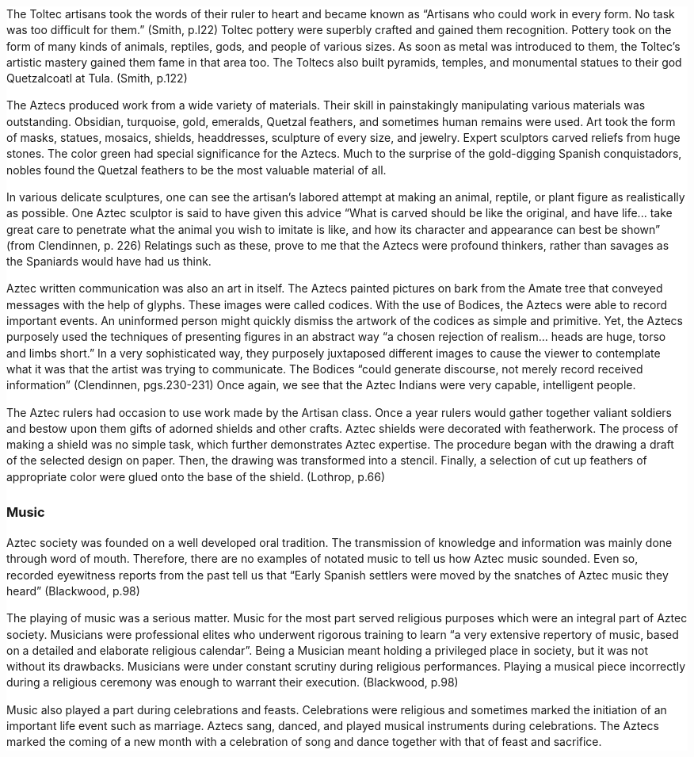   The Toltec artisans took the words of their ruler to heart and became known as “Artisans who could work in every form. No task was too difficult for them.” (Smith, p.l22) Toltec pottery were superbly crafted and gained them recognition. Pottery took on the form of many kinds of animals, reptiles, gods, and people of various sizes. As soon as metal was introduced to them, the Toltec’s artistic mastery gained them fame in that area too. The Toltecs also built pyramids, temples, and monumental statues to their god Quetzalcoatl at Tula. (Smith, p.122)
 </p>
 <p>
  The Aztecs produced work from a wide variety of materials. Their skill in painstakingly manipulating various materials was outstanding. Obsidian, turquoise, gold, emeralds, Quetzal feathers, and sometimes human remains were used. Art took the form of masks, statues, mosaics, shields, headdresses, sculpture of every size, and jewelry. Expert sculptors carved reliefs from huge stones. The color green had special significance for the Aztecs. Much to the surprise of the gold-digging Spanish conquistadors, nobles found the Quetzal feathers to be the most valuable material of all.
 </p>
 <p>
  In various delicate sculptures, one can see the artisan’s labored attempt at making an animal, reptile, or plant figure as realistically as possible. One Aztec sculptor is said to have given this advice “What is carved should be like the original, and have life... take great care to penetrate what the animal you wish to imitate is like, and how its character and appearance can best be shown” (from Clendinnen, p. 226) Relatings such as these, prove to me that the Aztecs were profound thinkers, rather than savages as the Spaniards would have had us think.
 </p>
 <p>
  Aztec written communication was also an art in itself. The Aztecs painted pictures on bark from the Amate tree that conveyed messages with the help of glyphs. These images were called codices. With the use of Bodices, the Aztecs were able to record important events. An uninformed person might quickly dismiss the artwork of the codices as simple and primitive. Yet, the Aztecs purposely used the techniques of presenting figures in an abstract way “a chosen rejection of realism... heads are huge, torso and limbs short.” In a very sophisticated way, they purposely juxtaposed different images to cause the viewer to contemplate what it was that the artist was trying to communicate. The Bodices “could generate discourse, not merely record received information” (Clendinnen, pgs.230-231) Once again, we see that the Aztec Indians were very capable, intelligent people.
 </p>
 <p>
  The Aztec rulers had occasion to use work made by the Artisan class. Once a year rulers would gather together valiant soldiers and bestow upon them gifts of adorned shields and other crafts. Aztec shields were decorated with featherwork. The process of making a shield was no simple task, which further demonstrates Aztec expertise. The procedure began with the drawing a draft of the selected design on paper. Then, the drawing was transformed into a stencil. Finally, a selection of cut up feathers of appropriate color were glued onto the base of the shield. (Lothrop, p.66)
 </p>
<h3>
  Music
 </h3>
 Aztec society was founded on a well developed oral tradition. The transmission of knowledge and information was mainly done through word of mouth. Therefore, there are no examples of notated music to tell us how Aztec music sounded. Even so, recorded eyewitness reports from the past tell us that “Early Spanish settlers were moved by the snatches of Aztec music they heard” (Blackwood, p.98)
 <p>
  The playing of music was a serious matter. Music for the most part served religious purposes which were an integral part of Aztec society. Musicians were professional elites who underwent rigorous training to learn “a very extensive repertory of music, based on a detailed and elaborate religious calendar”. Being a Musician meant holding a privileged place in society, but it was not without its drawbacks. Musicians were under constant scrutiny during religious performances. Playing a musical piece incorrectly during a religious ceremony was enough to warrant their execution. (Blackwood, p.98)
 </p>
 <p>
  Music also played a part during celebrations and feasts. Celebrations were religious and sometimes marked the initiation of an important life event such as marriage. Aztecs sang, danced, and played musical instruments during celebrations. The Aztecs marked the coming of a new month with a celebration of song and dance together with that of feast and sacrifice.
 </p>
 <p>